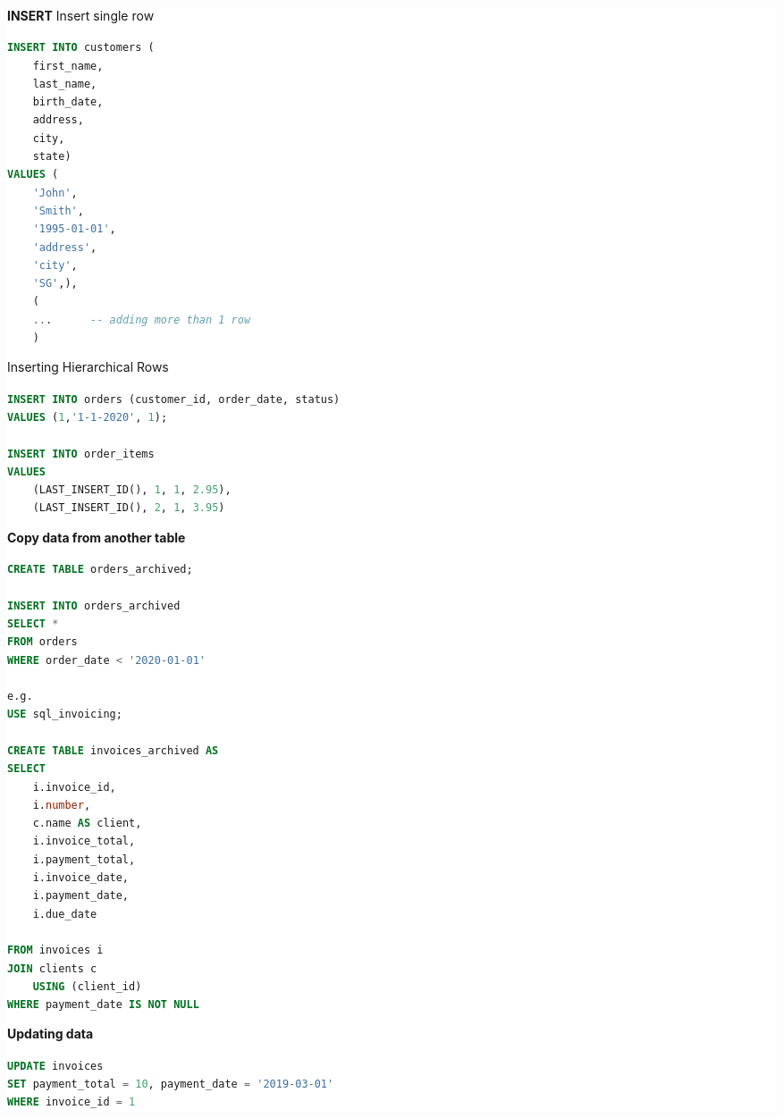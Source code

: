 **INSERT** 
Insert single row
```sql
INSERT INTO customers (
    first_name, 
    last_name, 
    birth_date, 
    address, 
    city, 
    state)
VALUES (
    'John', 
    'Smith', 
    '1995-01-01', 
    'address', 
    'city', 
    'SG',),
    (
    ...      -- adding more than 1 row
    )
```

Inserting Hierarchical Rows
```sql
INSERT INTO orders (customer_id, order_date, status)
VALUES (1,'1-1-2020', 1);
    
INSERT INTO order_items 
VALUES
    (LAST_INSERT_ID(), 1, 1, 2.95),
    (LAST_INSERT_ID(), 2, 1, 3.95)
```

**Copy data from another table**
```sql
CREATE TABLE orders_archived;

INSERT INTO orders_archived
SELECT * 
FROM orders 
WHERE order_date < '2020-01-01'

e.g.
USE sql_invoicing;

CREATE TABLE invoices_archived AS
SELECT
    i.invoice_id,
    i.number,
    c.name AS client,
    i.invoice_total,
    i.payment_total,
    i.invoice_date,
    i.payment_date,
    i.due_date
    
FROM invoices i
JOIN clients c
    USING (client_id)
WHERE payment_date IS NOT NULL
```
**Updating data**
```sql
UPDATE invoices
SET payment_total = 10, payment_date = '2019-03-01'
WHERE invoice_id = 1 
```